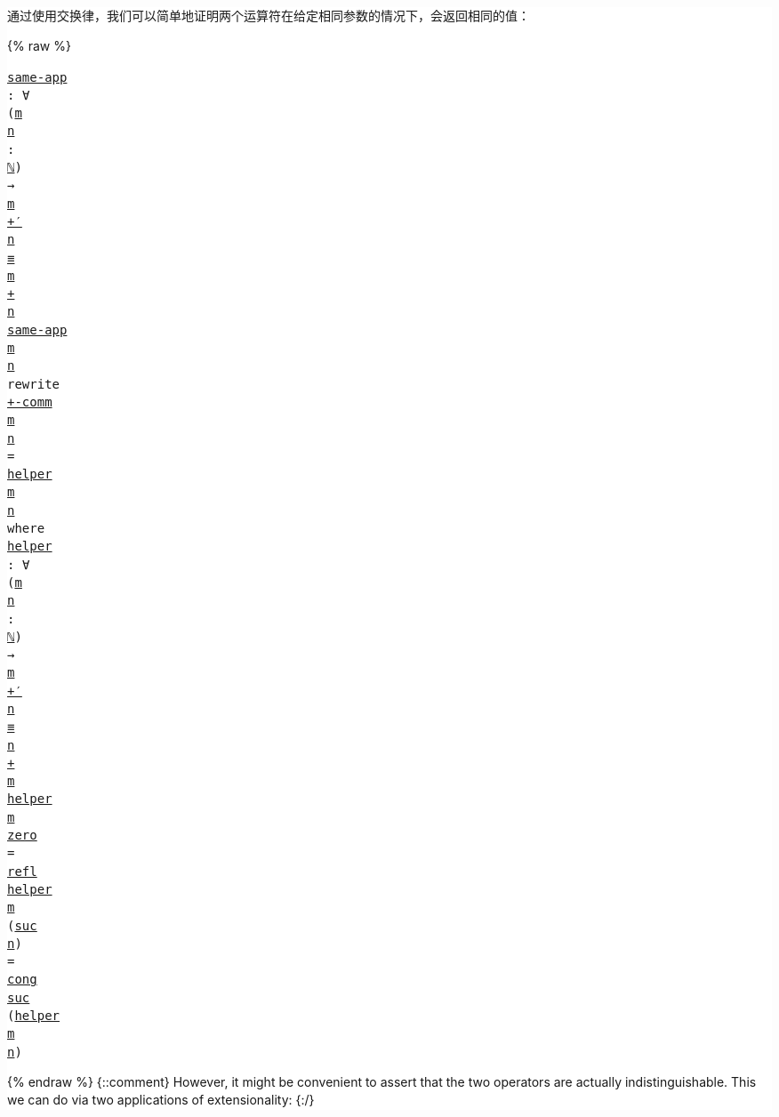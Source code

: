 通过使用交换律，我们可以简单地证明两个运算符在给定相同参数的情况下，会返回相同的值：

{% raw %}<pre class="Agda"><a id="same-app"></a><a id="4613" href="{% endraw %}{{ site.baseurl }}{% link out/plfa/Isomorphism.md %}{% raw %}#4613" class="Function">same-app</a> <a id="4622" class="Symbol">:</a> <a id="4624" class="Symbol">∀</a> <a id="4626" class="Symbol">(</a><a id="4627" href="plfa.Isomorphism.html#4627" class="Bound">m</a> <a id="4629" href="plfa.Isomorphism.html#4629" class="Bound">n</a> <a id="4631" class="Symbol">:</a> <a id="4633" href="Agda.Builtin.Nat.html#165" class="Datatype">ℕ</a><a id="4634" class="Symbol">)</a> <a id="4636" class="Symbol">→</a> <a id="4638" href="plfa.Isomorphism.html#4627" class="Bound">m</a> <a id="4640" href="plfa.Isomorphism.html#4364" class="Function Operator">+′</a> <a id="4643" href="plfa.Isomorphism.html#4629" class="Bound">n</a> <a id="4645" href="Agda.Builtin.Equality.html#125" class="Datatype Operator">≡</a> <a id="4647" href="plfa.Isomorphism.html#4627" class="Bound">m</a> <a id="4649" href="Agda.Builtin.Nat.html#298" class="Primitive Operator">+</a> <a id="4651" href="plfa.Isomorphism.html#4629" class="Bound">n</a>
<a id="4653" href="{% endraw %}{{ site.baseurl }}{% link out/plfa/Isomorphism.md %}{% raw %}#4613" class="Function">same-app</a> <a id="4662" href="plfa.Isomorphism.html#4662" class="Bound">m</a> <a id="4664" href="plfa.Isomorphism.html#4664" class="Bound">n</a> <a id="4666" class="Keyword">rewrite</a> <a id="4674" href="https://agda.github.io/agda-stdlib/v1.1/Data.Nat.Properties.html#11911" class="Function">+-comm</a> <a id="4681" href="plfa.Isomorphism.html#4662" class="Bound">m</a> <a id="4683" href="plfa.Isomorphism.html#4664" class="Bound">n</a> <a id="4685" class="Symbol">=</a> <a id="4687" href="plfa.Isomorphism.html#4708" class="Function">helper</a> <a id="4694" href="plfa.Isomorphism.html#4662" class="Bound">m</a> <a id="4696" href="plfa.Isomorphism.html#4664" class="Bound">n</a>
  <a id="4700" class="Keyword">where</a>
  <a id="4708" href="{% endraw %}{{ site.baseurl }}{% link out/plfa/Isomorphism.md %}{% raw %}#4708" class="Function">helper</a> <a id="4715" class="Symbol">:</a> <a id="4717" class="Symbol">∀</a> <a id="4719" class="Symbol">(</a><a id="4720" href="plfa.Isomorphism.html#4720" class="Bound">m</a> <a id="4722" href="plfa.Isomorphism.html#4722" class="Bound">n</a> <a id="4724" class="Symbol">:</a> <a id="4726" href="Agda.Builtin.Nat.html#165" class="Datatype">ℕ</a><a id="4727" class="Symbol">)</a> <a id="4729" class="Symbol">→</a> <a id="4731" href="plfa.Isomorphism.html#4720" class="Bound">m</a> <a id="4733" href="plfa.Isomorphism.html#4364" class="Function Operator">+′</a> <a id="4736" href="plfa.Isomorphism.html#4722" class="Bound">n</a> <a id="4738" href="Agda.Builtin.Equality.html#125" class="Datatype Operator">≡</a> <a id="4740" href="plfa.Isomorphism.html#4722" class="Bound">n</a> <a id="4742" href="Agda.Builtin.Nat.html#298" class="Primitive Operator">+</a> <a id="4744" href="plfa.Isomorphism.html#4720" class="Bound">m</a>
  <a id="4748" href="{% endraw %}{{ site.baseurl }}{% link out/plfa/Isomorphism.md %}{% raw %}#4708" class="Function">helper</a> <a id="4755" href="plfa.Isomorphism.html#4755" class="Bound">m</a> <a id="4757" href="Agda.Builtin.Nat.html#183" class="InductiveConstructor">zero</a>    <a id="4765" class="Symbol">=</a> <a id="4767" href="Agda.Builtin.Equality.html#182" class="InductiveConstructor">refl</a>
  <a id="4774" href="{% endraw %}{{ site.baseurl }}{% link out/plfa/Isomorphism.md %}{% raw %}#4708" class="Function">helper</a> <a id="4781" href="plfa.Isomorphism.html#4781" class="Bound">m</a> <a id="4783" class="Symbol">(</a><a id="4784" href="Agda.Builtin.Nat.html#196" class="InductiveConstructor">suc</a> <a id="4788" href="plfa.Isomorphism.html#4788" class="Bound">n</a><a id="4789" class="Symbol">)</a> <a id="4791" class="Symbol">=</a> <a id="4793" href="https://agda.github.io/agda-stdlib/v1.1/Relation.Binary.PropositionalEquality.Core.html#1090" class="Function">cong</a> <a id="4798" href="Agda.Builtin.Nat.html#196" class="InductiveConstructor">suc</a> <a id="4802" class="Symbol">(</a><a id="4803" href="plfa.Isomorphism.html#4708" class="Function">helper</a> <a id="4810" href="plfa.Isomorphism.html#4781" class="Bound">m</a> <a id="4812" href="plfa.Isomorphism.html#4788" class="Bound">n</a><a id="4813" class="Symbol">)</a>
</pre>{% endraw %}
{::comment}
However, it might be convenient to assert that the two operators are
actually indistinguishable. This we can do via two applications of
extensionality:
{:/}
